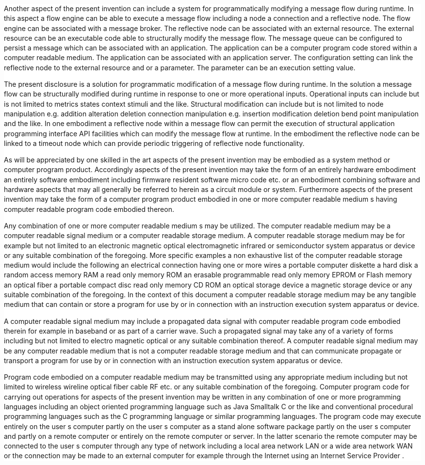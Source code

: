 Another aspect of the present invention can include a system for programmatically modifying a message flow during runtime. In this aspect a flow engine can be able to execute a message flow including a node a connection and a reflective node. The flow engine can be associated with a message broker. The reflective node can be associated with an external resource. The external resource can be an executable code able to structurally modify the message flow. The message queue can be configured to persist a message which can be associated with an application. The application can be a computer program code stored within a computer readable medium. The application can be associated with an application server. The configuration setting can link the reflective node to the external resource and or a parameter. The parameter can be an execution setting value.

The present disclosure is a solution for programmatic modification of a message flow during runtime. In the solution a message flow can be structurally modified during runtime in response to one or more operational inputs. Operational inputs can include but is not limited to metrics states context stimuli and the like. Structural modification can include but is not limited to node manipulation e.g. addition alteration deletion connection manipulation e.g. insertion modification deletion bend point manipulation and the like. In one embodiment a reflective node within a message flow can permit the execution of structural application programming interface API facilities which can modify the message flow at runtime. In the embodiment the reflective node can be linked to a timeout node which can provide periodic triggering of reflective node functionality.

As will be appreciated by one skilled in the art aspects of the present invention may be embodied as a system method or computer program product. Accordingly aspects of the present invention may take the form of an entirely hardware embodiment an entirely software embodiment including firmware resident software micro code etc. or an embodiment combining software and hardware aspects that may all generally be referred to herein as a circuit module or system. Furthermore aspects of the present invention may take the form of a computer program product embodied in one or more computer readable medium s having computer readable program code embodied thereon.

Any combination of one or more computer readable medium s may be utilized. The computer readable medium may be a computer readable signal medium or a computer readable storage medium. A computer readable storage medium may be for example but not limited to an electronic magnetic optical electromagnetic infrared or semiconductor system apparatus or device or any suitable combination of the foregoing. More specific examples a non exhaustive list of the computer readable storage medium would include the following an electrical connection having one or more wires a portable computer diskette a hard disk a random access memory RAM a read only memory ROM an erasable programmable read only memory EPROM or Flash memory an optical fiber a portable compact disc read only memory CD ROM an optical storage device a magnetic storage device or any suitable combination of the foregoing. In the context of this document a computer readable storage medium may be any tangible medium that can contain or store a program for use by or in connection with an instruction execution system apparatus or device.

A computer readable signal medium may include a propagated data signal with computer readable program code embodied therein for example in baseband or as part of a carrier wave. Such a propagated signal may take any of a variety of forms including but not limited to electro magnetic optical or any suitable combination thereof. A computer readable signal medium may be any computer readable medium that is not a computer readable storage medium and that can communicate propagate or transport a program for use by or in connection with an instruction execution system apparatus or device.

Program code embodied on a computer readable medium may be transmitted using any appropriate medium including but not limited to wireless wireline optical fiber cable RF etc. or any suitable combination of the foregoing. Computer program code for carrying out operations for aspects of the present invention may be written in any combination of one or more programming languages including an object oriented programming language such as Java Smalltalk C or the like and conventional procedural programming languages such as the C programming language or similar programming languages. The program code may execute entirely on the user s computer partly on the user s computer as a stand alone software package partly on the user s computer and partly on a remote computer or entirely on the remote computer or server. In the latter scenario the remote computer may be connected to the user s computer through any type of network including a local area network LAN or a wide area network WAN or the connection may be made to an external computer for example through the Internet using an Internet Service Provider .
